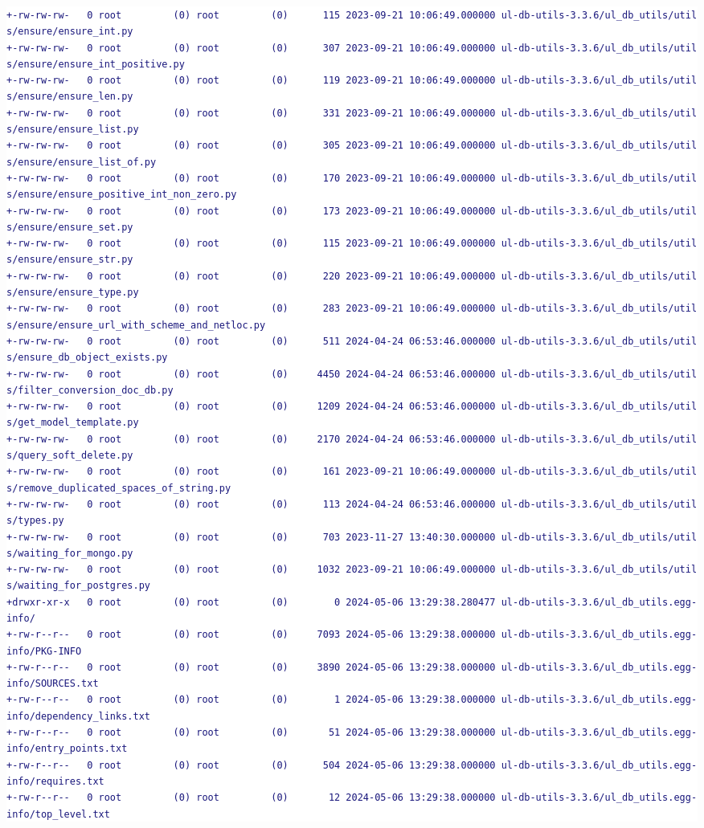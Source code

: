```diff
+-rw-rw-rw-   0 root         (0) root         (0)      115 2023-09-21 10:06:49.000000 ul-db-utils-3.3.6/ul_db_utils/utils/ensure/ensure_int.py
+-rw-rw-rw-   0 root         (0) root         (0)      307 2023-09-21 10:06:49.000000 ul-db-utils-3.3.6/ul_db_utils/utils/ensure/ensure_int_positive.py
+-rw-rw-rw-   0 root         (0) root         (0)      119 2023-09-21 10:06:49.000000 ul-db-utils-3.3.6/ul_db_utils/utils/ensure/ensure_len.py
+-rw-rw-rw-   0 root         (0) root         (0)      331 2023-09-21 10:06:49.000000 ul-db-utils-3.3.6/ul_db_utils/utils/ensure/ensure_list.py
+-rw-rw-rw-   0 root         (0) root         (0)      305 2023-09-21 10:06:49.000000 ul-db-utils-3.3.6/ul_db_utils/utils/ensure/ensure_list_of.py
+-rw-rw-rw-   0 root         (0) root         (0)      170 2023-09-21 10:06:49.000000 ul-db-utils-3.3.6/ul_db_utils/utils/ensure/ensure_positive_int_non_zero.py
+-rw-rw-rw-   0 root         (0) root         (0)      173 2023-09-21 10:06:49.000000 ul-db-utils-3.3.6/ul_db_utils/utils/ensure/ensure_set.py
+-rw-rw-rw-   0 root         (0) root         (0)      115 2023-09-21 10:06:49.000000 ul-db-utils-3.3.6/ul_db_utils/utils/ensure/ensure_str.py
+-rw-rw-rw-   0 root         (0) root         (0)      220 2023-09-21 10:06:49.000000 ul-db-utils-3.3.6/ul_db_utils/utils/ensure/ensure_type.py
+-rw-rw-rw-   0 root         (0) root         (0)      283 2023-09-21 10:06:49.000000 ul-db-utils-3.3.6/ul_db_utils/utils/ensure/ensure_url_with_scheme_and_netloc.py
+-rw-rw-rw-   0 root         (0) root         (0)      511 2024-04-24 06:53:46.000000 ul-db-utils-3.3.6/ul_db_utils/utils/ensure_db_object_exists.py
+-rw-rw-rw-   0 root         (0) root         (0)     4450 2024-04-24 06:53:46.000000 ul-db-utils-3.3.6/ul_db_utils/utils/filter_conversion_doc_db.py
+-rw-rw-rw-   0 root         (0) root         (0)     1209 2024-04-24 06:53:46.000000 ul-db-utils-3.3.6/ul_db_utils/utils/get_model_template.py
+-rw-rw-rw-   0 root         (0) root         (0)     2170 2024-04-24 06:53:46.000000 ul-db-utils-3.3.6/ul_db_utils/utils/query_soft_delete.py
+-rw-rw-rw-   0 root         (0) root         (0)      161 2023-09-21 10:06:49.000000 ul-db-utils-3.3.6/ul_db_utils/utils/remove_duplicated_spaces_of_string.py
+-rw-rw-rw-   0 root         (0) root         (0)      113 2024-04-24 06:53:46.000000 ul-db-utils-3.3.6/ul_db_utils/utils/types.py
+-rw-rw-rw-   0 root         (0) root         (0)      703 2023-11-27 13:40:30.000000 ul-db-utils-3.3.6/ul_db_utils/utils/waiting_for_mongo.py
+-rw-rw-rw-   0 root         (0) root         (0)     1032 2023-09-21 10:06:49.000000 ul-db-utils-3.3.6/ul_db_utils/utils/waiting_for_postgres.py
+drwxr-xr-x   0 root         (0) root         (0)        0 2024-05-06 13:29:38.280477 ul-db-utils-3.3.6/ul_db_utils.egg-info/
+-rw-r--r--   0 root         (0) root         (0)     7093 2024-05-06 13:29:38.000000 ul-db-utils-3.3.6/ul_db_utils.egg-info/PKG-INFO
+-rw-r--r--   0 root         (0) root         (0)     3890 2024-05-06 13:29:38.000000 ul-db-utils-3.3.6/ul_db_utils.egg-info/SOURCES.txt
+-rw-r--r--   0 root         (0) root         (0)        1 2024-05-06 13:29:38.000000 ul-db-utils-3.3.6/ul_db_utils.egg-info/dependency_links.txt
+-rw-r--r--   0 root         (0) root         (0)       51 2024-05-06 13:29:38.000000 ul-db-utils-3.3.6/ul_db_utils.egg-info/entry_points.txt
+-rw-r--r--   0 root         (0) root         (0)      504 2024-05-06 13:29:38.000000 ul-db-utils-3.3.6/ul_db_utils.egg-info/requires.txt
+-rw-r--r--   0 root         (0) root         (0)       12 2024-05-06 13:29:38.000000 ul-db-utils-3.3.6/ul_db_utils.egg-info/top_level.txt
```
